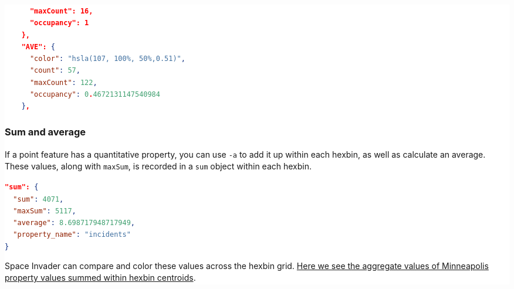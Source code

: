 ```json
      "maxCount": 16,
      "occupancy": 1
    },
    "AVE": {
      "color": "hsla(107, 100%, 50%,0.51)",
      "count": 57,
      "maxCount": 122,
      "occupancy": 0.4672131147540984
    },
```

### Sum and average

If a point feature has a quantitative property, you can use `-a` to add it up within each hexbin, as well as calculate an average. These values, along with `maxSum`, is recorded in a `sum` object within each hexbin.

```json
"sum": {
  "sum": 4071,
  "maxSum": 5117,
  "average": 8.698717948717949,
  "property_name": "incidents"
}
```

Space Invader can compare and color these values across the hexbin grid. [Here we see the aggregate values of Minneapolis property values summed within hexbin centroids](https://s3.amazonaws.com/xyz-demo/scenes/xyz_tangram/index.html?space=ZL228Jrk&token=AFbjoHrBlTB2K5_gqvcP_S8&basemap=xyz-pixel-dark&buildings=1&label=undefined&colors=range&points=0&lines=0&outlines=0&highlight=0&places=1&roads=1&water=0&tags=zoom13_centroid&property=sum&palette=colorBrewerYlOrRd&paletteFlip=true&rangeFilter=4&sort=values&hideOutliers=false#12.370833333333346/44.9662/-93.2612).
